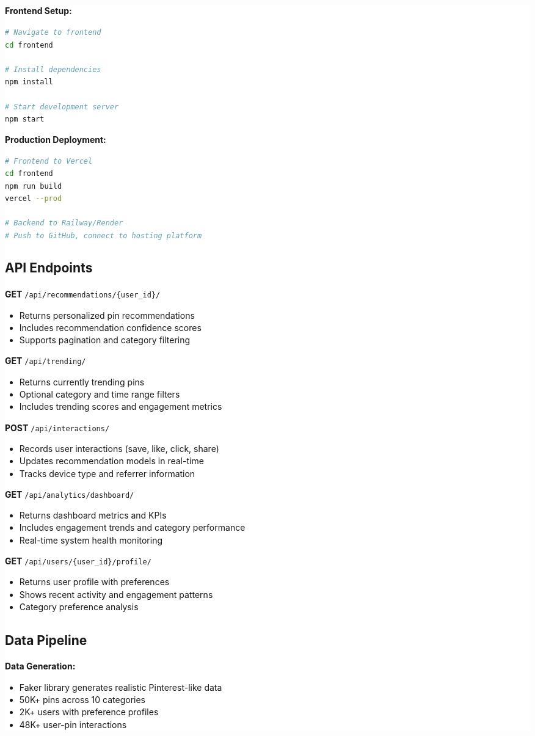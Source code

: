 **Frontend Setup:**
```bash
# Navigate to frontend
cd frontend

# Install dependencies
npm install

# Start development server
npm start
```

**Production Deployment:**
```bash
# Frontend to Vercel
cd frontend
npm run build
vercel --prod

# Backend to Railway/Render
# Push to GitHub, connect to hosting platform
```

## API Endpoints

**GET** `/api/recommendations/{user_id}/`
- Returns personalized pin recommendations
- Includes recommendation confidence scores
- Supports pagination and category filtering

**GET** `/api/trending/`
- Returns currently trending pins
- Optional category and time range filters
- Includes trending scores and engagement metrics

**POST** `/api/interactions/`
- Records user interactions (save, like, click, share)
- Updates recommendation models in real-time
- Tracks device type and referrer information

**GET** `/api/analytics/dashboard/`
- Returns dashboard metrics and KPIs
- Includes engagement trends and category performance
- Real-time system health monitoring

**GET** `/api/users/{user_id}/profile/`
- Returns user profile with preferences
- Shows recent activity and engagement patterns
- Category preference analysis

## Data Pipeline

**Data Generation:**
- Faker library generates realistic Pinterest-like data
- 50K+ pins across 10 categories
- 2K+ users with preference profiles
- 48K+ user-pin interactions
